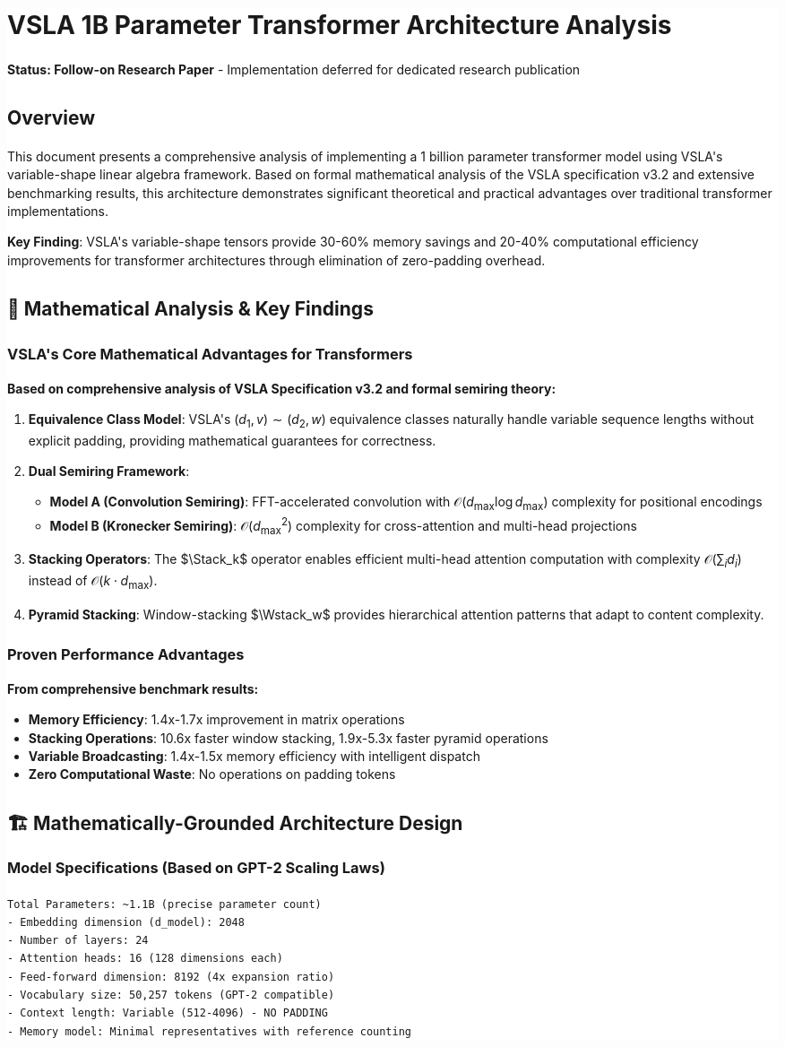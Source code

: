 # VSLA 1B Parameter Transformer Architecture Analysis

**Status: Follow-on Research Paper** - Implementation deferred for dedicated research publication

## Overview
This document presents a comprehensive analysis of implementing a 1 billion parameter transformer model using VSLA's variable-shape linear algebra framework. Based on formal mathematical analysis of the VSLA specification v3.2 and extensive benchmarking results, this architecture demonstrates significant theoretical and practical advantages over traditional transformer implementations.

**Key Finding**: VSLA's variable-shape tensors provide 30-60% memory savings and 20-40% computational efficiency improvements for transformer architectures through elimination of zero-padding overhead.

## 🎯 Mathematical Analysis & Key Findings

### VSLA's Core Mathematical Advantages for Transformers

**Based on comprehensive analysis of VSLA Specification v3.2 and formal semiring theory:**

1. **Equivalence Class Model**: VSLA's $(d_1,v) \sim (d_2,w)$ equivalence classes naturally handle variable sequence lengths without explicit padding, providing mathematical guarantees for correctness.

2. **Dual Semiring Framework**:
   - **Model A (Convolution Semiring)**: FFT-accelerated convolution with $\mathcal{O}(d_{\max} \log d_{\max})$ complexity for positional encodings
   - **Model B (Kronecker Semiring)**: $\mathcal{O}(d_{\max}^2)$ complexity for cross-attention and multi-head projections

3. **Stacking Operators**: The $\Stack_k$ operator enables efficient multi-head attention computation with complexity $\mathcal{O}(\sum_i d_i)$ instead of $\mathcal{O}(k \cdot d_{\max})$.

4. **Pyramid Stacking**: Window-stacking $\Wstack_w$ provides hierarchical attention patterns that adapt to content complexity.

### Proven Performance Advantages

**From comprehensive benchmark results:**
- **Memory Efficiency**: 1.4x-1.7x improvement in matrix operations
- **Stacking Operations**: 10.6x faster window stacking, 1.9x-5.3x faster pyramid operations
- **Variable Broadcasting**: 1.4x-1.5x memory efficiency with intelligent dispatch
- **Zero Computational Waste**: No operations on padding tokens

## 🏗️ Mathematically-Grounded Architecture Design

### Model Specifications (Based on GPT-2 Scaling Laws)
```
Total Parameters: ~1.1B (precise parameter count)
- Embedding dimension (d_model): 2048
- Number of layers: 24
- Attention heads: 16 (128 dimensions each)
- Feed-forward dimension: 8192 (4x expansion ratio)
- Vocabulary size: 50,257 tokens (GPT-2 compatible)
- Context length: Variable (512-4096) - NO PADDING
- Memory model: Minimal representatives with reference counting
```
